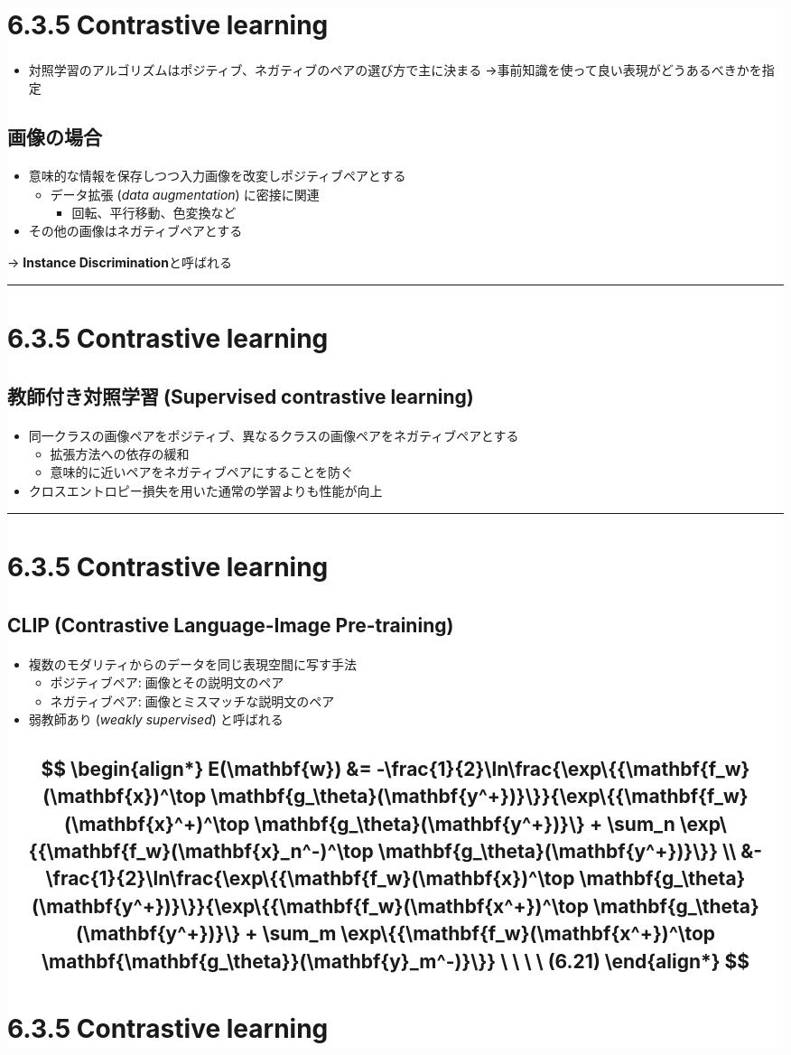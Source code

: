 # 6.3.5 Contrastive learning

- 対照学習のアルゴリズムはポジティブ、ネガティブのペアの選び方で主に決まる
  →事前知識を使って良い表現がどうあるべきかを指定
## 画像の場合
- 意味的な情報を保存しつつ入力画像を改変しポジティブペアとする
  - データ拡張 (*data augmentation*) に密接に関連
    - 回転、平行移動、色変換など
- その他の画像はネガティブペアとする

→ **Instance Discrimination**と呼ばれる

---
# 6.3.5 Contrastive learning

## 教師付き対照学習 (Supervised contrastive learning)
- 同一クラスの画像ペアをポジティブ、異なるクラスの画像ペアをネガティブペアとする
  - 拡張方法への依存の緩和
  - 意味的に近いペアをネガティブペアにすることを防ぐ
- クロスエントロピー損失を用いた通常の学習よりも性能が向上

---

# 6.3.5 Contrastive learning
## CLIP (Contrastive Language-Image Pre-training)
- 複数のモダリティからのデータを同じ表現空間に写す手法
  - ポジティブペア: 画像とその説明文のペア
  - ネガティブペア: 画像とミスマッチな説明文のペア
- 弱教師あり (*weakly supervised*) と呼ばれる

$$
\begin{align*}
E(\mathbf{w}) &= -\frac{1}{2}\ln\frac{\exp\{{\mathbf{f_w}(\mathbf{x})^\top \mathbf{g_\theta}(\mathbf{y^+})}\}}{\exp\{{\mathbf{f_w}(\mathbf{x}^+)^\top \mathbf{g_\theta}(\mathbf{y^+})}\} + \sum_n \exp\{{\mathbf{f_w}(\mathbf{x}_n^-)^\top \mathbf{g_\theta}(\mathbf{y^+})}\}} \\
                       &-\frac{1}{2}\ln\frac{\exp\{{\mathbf{f_w}(\mathbf{x})^\top \mathbf{g_\theta}(\mathbf{y^+})}\}}{\exp\{{\mathbf{f_w}(\mathbf{x^+})^\top \mathbf{g_\theta}(\mathbf{y^+})}\} + \sum_m \exp\{{\mathbf{f_w}(\mathbf{x^+})^\top \mathbf{\mathbf{g_\theta}}(\mathbf{y}_m^-)}\}}
                       \ \ \ \ (6.21)
\end{align*}
$$
---
# 6.3.5 Contrastive learning